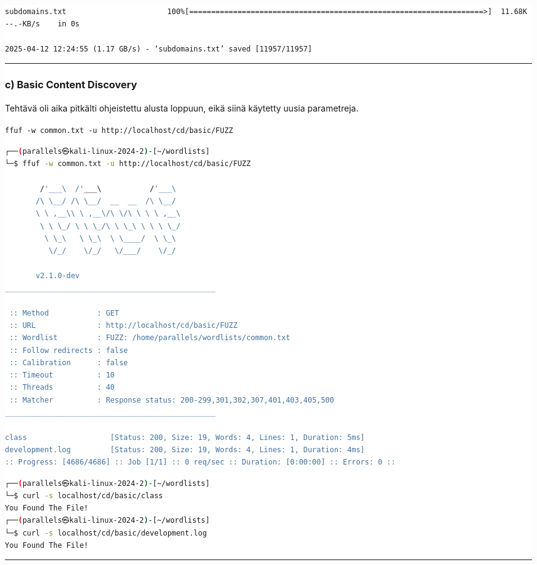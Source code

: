 ```
subdomains.txt                       100%[===================================================================>]  11.68K  --.-KB/s    in 0s

2025-04-12 12:24:55 (1.17 GB/s) - ‘subdomains.txt’ saved [11957/11957]
```

---

### c) Basic Content Discovery

Tehtävä oli aika pitkälti ohjeistettu alusta loppuun, eikä siinä käytetty uusia parametreja.

```
ffuf -w common.txt -u http://localhost/cd/basic/FUZZ 
```

```bash
┌──(parallels㉿kali-linux-2024-2)-[~/wordlists]
└─$ ffuf -w common.txt -u http://localhost/cd/basic/FUZZ 

        /'___\  /'___\           /'___\       
       /\ \__/ /\ \__/  __  __  /\ \__/       
       \ \ ,__\\ \ ,__\/\ \/\ \ \ \ ,__\      
        \ \ \_/ \ \ \_/\ \ \_\ \ \ \ \_/      
         \ \_\   \ \_\  \ \____/  \ \_\       
          \/_/    \/_/   \/___/    \/_/       

       v2.1.0-dev
________________________________________________

 :: Method           : GET
 :: URL              : http://localhost/cd/basic/FUZZ
 :: Wordlist         : FUZZ: /home/parallels/wordlists/common.txt
 :: Follow redirects : false
 :: Calibration      : false
 :: Timeout          : 10
 :: Threads          : 40
 :: Matcher          : Response status: 200-299,301,302,307,401,403,405,500
________________________________________________

class                   [Status: 200, Size: 19, Words: 4, Lines: 1, Duration: 5ms]
development.log         [Status: 200, Size: 19, Words: 4, Lines: 1, Duration: 4ms]
:: Progress: [4686/4686] :: Job [1/1] :: 0 req/sec :: Duration: [0:00:00] :: Errors: 0 ::
```

```bash
┌──(parallels㉿kali-linux-2024-2)-[~/wordlists]
└─$ curl -s localhost/cd/basic/class 
You Found The File!                                                                                                
┌──(parallels㉿kali-linux-2024-2)-[~/wordlists]
└─$ curl -s localhost/cd/basic/development.log
You Found The File!  
```

---

[^1]: Tero Karvinen. Tunkeutumistestaus: https://terokarvinen.com/tunkeutumistestaus/
[^2]: Tero Karvinen. Find Hidden Web Directories - Fuzz URLs with ffuf: https://terokarvinen.com/2023/fuzz-urls-find-hidden-directories/ 
[^3]: Tero Karvinen. Fuffme - Install Web Fuzzing Target on Debian: https://terokarvinen.com/2023/fuffme-web-fuzzing-target-debian/
[^4]: Docker Inc. docker container run: https://docs.docker.com/reference/cli/docker/container/run/
[^5]: man culr
[^6]: Tero Karvinen. Find Hidden Web Directories - Fuzz URLs with ffuf: https://terokarvinen.com/2023/fuzz-urls-find-hidden-directories/
[^7]: HelSec. 0x03 Still Fuzzing Faster (U Fool) - joohoi - HelSec Virtual meetup #1: https://www.youtube.com/watch?v=mbmsT3AhwWU
[^8]: ffuf. README.md: https://github.com/ffuf/ffuf/blob/master/README.md
[^9]: ffuf: https://github.com/ffuf/ffuf/tree/master
[^10]: BuildHackSecure. ffufme: https://github.com/BuildHackSecure/ffufme (ohjelman sisältämät infot). 
[^11]: BuildHackSecure. ffufme, Issues: https://github.com/BuildHackSecure/ffufme/issues/1  
[^12]: mdn web docs. 429 Too Many Requests: https://developer.mozilla.org/en-US/docs/Web/HTTP/Reference/Status/429
[^13]: The Apache Software Foundation. Name-based Virtual Host Support: https://httpd.apache.org/docs/current/vhosts/name-based.html
[^14]: Docker Inc. docker buildx build: https://docs.docker.com/reference/cli/docker/buildx/build/